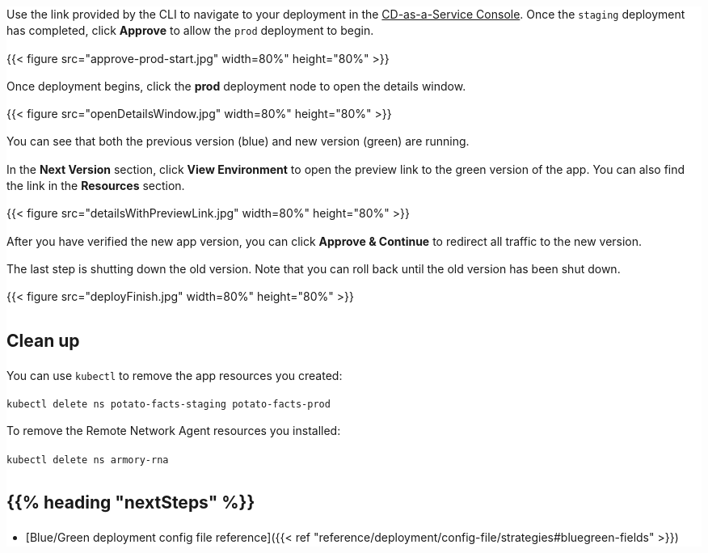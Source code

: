 Use the link provided by the CLI to navigate to your deployment in the [CD-as-a-Service Console](https://console.cloud.armory.io/deployments). Once the `staging` deployment has completed, click **Approve** to allow the `prod` deployment to begin.

{{< figure src="approve-prod-start.jpg" width=80%" height="80%" >}}


Once deployment begins, click the **prod** deployment node to open the details window.

{{< figure src="openDetailsWindow.jpg" width=80%" height="80%" >}}

You can see that both the previous version (blue) and new version (green) are running.

In the **Next Version** section, click **View Environment** to open the preview link to the green version of the app. You can also find the link in the **Resources** section.

{{< figure src="detailsWithPreviewLink.jpg" width=80%" height="80%" >}}

After you have verified the new app version, you can click **Approve & Continue** to redirect all traffic to the new version. 

The last step is shutting down the old version. Note that you can roll back until the old version has been shut down.

{{< figure src="deployFinish.jpg" width=80%" height="80%" >}}

## Clean up

You can use `kubectl` to remove the app resources you created:

```shell
kubectl delete ns potato-facts-staging potato-facts-prod
```

To remove the Remote Network Agent resources you installed:

```bash
kubectl delete ns armory-rna
```


## {{% heading "nextSteps" %}}

* [Blue/Green deployment config file reference]({{< ref "reference/deployment/config-file/strategies#bluegreen-fields" >}}) 
